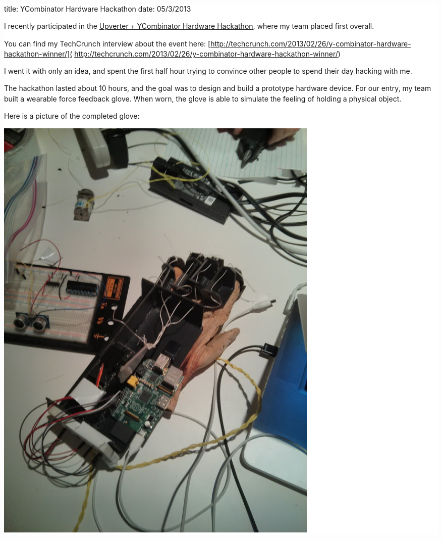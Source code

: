 title: YCombinator Hardware Hackathon
date: 05/3/2013

I recently participated in the [Upverter + YCombinator Hardware
Hackathon](http://upverter.com/hackathons/yc-hackathon-2013/), where my team
placed first overall.

You can find my TechCrunch interview about the event here:
[http://techcrunch.com/2013/02/26/y-combinator-hardware-hackathon-winner/](
http://techcrunch.com/2013/02/26/y-combinator-hardware-hackathon-winner/)

I went it with only an idea, and spent the first half hour trying to convince
other people to spend their day hacking with me.

The hackathon lasted about 10 hours, and the goal was to design and build a
prototype hardware device. For our entry, my team built a wearable force
feedback glove. When worn, the glove is able to simulate the feeling of holding
a physical object.

Here is a picture of the completed glove:

<img src='/static/images/hackathon/glove.jpg' width=600>
